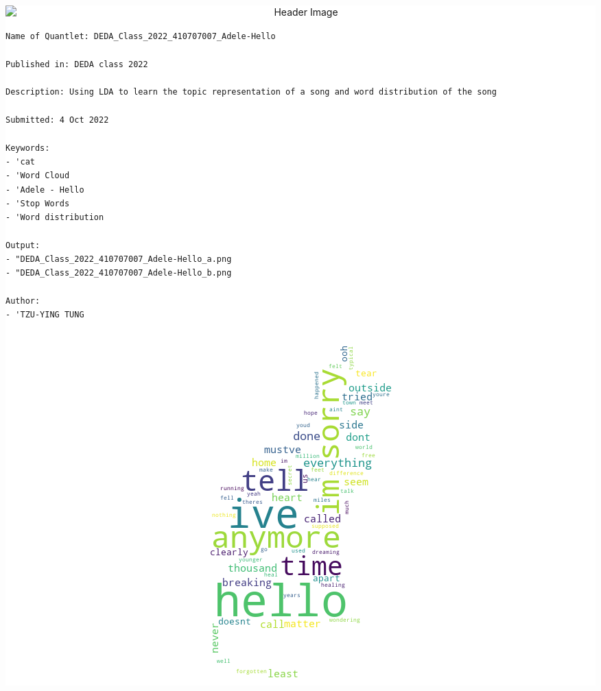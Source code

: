 <div style="margin: 0; padding: 0; text-align: center; border: none;">
<a href="https://quantlet.com" target="_blank" style="text-decoration: none; border: none;">
<img src="https://github.com/StefanGam/test-repo/blob/main/quantlet_design.png?raw=true" alt="Header Image" width="100%" style="margin: 0; padding: 0; display: block; border: none;" />
</a>
</div>

```
Name of Quantlet: DEDA_Class_2022_410707007_Adele-Hello

Published in: DEDA class 2022

Description: Using LDA to learn the topic representation of a song and word distribution of the song

Submitted: 4 Oct 2022

Keywords: 
- 'cat
- 'Word Cloud
- 'Adele - Hello
- 'Stop Words
- 'Word distribution

Output: 
- "DEDA_Class_2022_410707007_Adele-Hello_a.png
- "DEDA_Class_2022_410707007_Adele-Hello_b.png

Author: 
- 'TZU-YING TUNG

```
<div align="center">
<img src="https://raw.githubusercontent.com/QuantLet/DEDA_2022_NYCU/main/HW2_Optional%201_Word%20distribution-%20song/DEDA_Class_2022_410707007_Adele-Hello/DEDA_Class_2022_410707007_Adele-Hello_a.png" alt="Image" />
</div>
